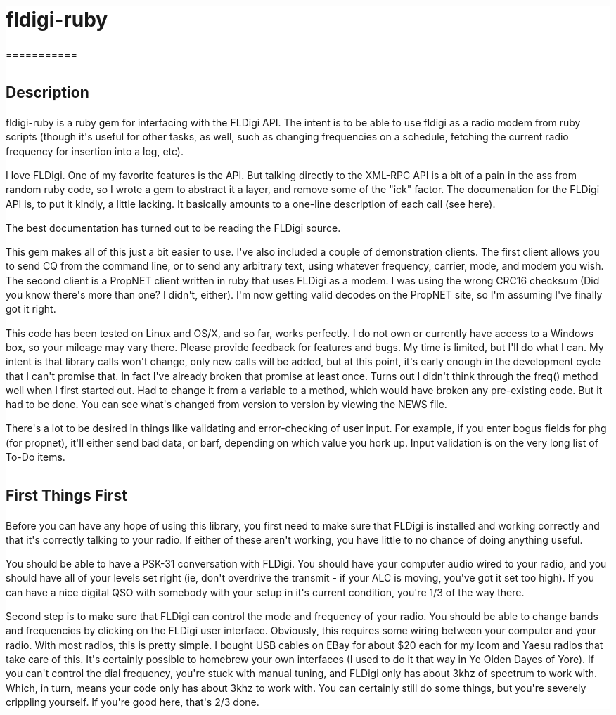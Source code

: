 # fldigi-ruby

===========

## Description

fldigi-ruby is a ruby gem for interfacing with the FLDigi API.  The intent is to be able to use fldigi as a radio modem from ruby scripts (though it's useful for other tasks, as well, such as changing frequencies on a schedule, fetching the current radio frequency for insertion into a log, etc).

I love FLDigi.  One of my favorite features is the API.  But talking directly to the XML-RPC API is a bit of a pain in the ass from random ruby code, so I wrote a gem to abstract it a layer, and remove some of the "ick" factor.  The documenation for the FLDigi API is, to put it kindly, a little lacking.  It basically amounts to a one-line
description of each call (see
[here](http://www.w1hkj.com/FldigiHelp-3.22/xmlrpc-control.html)).

The best documentation has turned out to be reading the FLDigi source.

This gem makes all of this just a bit easier to use.  I've also included a couple of demonstration clients.  The first client allows you to send CQ from the command line, or to send any arbitrary text, using whatever frequency, carrier, mode, and modem you wish.  The second client is a PropNET client written in ruby that uses FLDigi as a modem.  I was using the wrong CRC16 checksum (Did you know there's more than one?  I didn't, either).  I'm now getting valid decodes on the PropNET site, so I'm assuming I've finally got it right.  

This code has been tested on Linux and OS/X, and so far, works perfectly.  I do not own or currently have access to a Windows box, so your mileage may vary there.  Please provide feedback for features and bugs.  My time is limited, but I'll do what I can.  My intent is that library calls won't change, only new calls will be added, but at this point, it's early enough in the development cycle that I can't promise that.  In fact I've already broken that promise at least once.  Turns out I didn't think through the freq() method well when I first started out.  Had to change it from a variable to a method, which would have broken any pre-existing code.  But it had to be done.  You can see what's changed from version to version by viewing the [NEWS](https://github.com/jfrancis42/fldigi-ruby/blob/master/NEWS) file.

There's a lot to be desired in things like validating and error-checking of user input.  For example, if you enter bogus fields for phg (for propnet), it'll either send bad data, or barf, depending on which value you hork up.  Input validation is on the very long list of To-Do items.

## First Things First

Before you can have any hope of using this library, you first need to make sure that FLDigi is installed and working correctly and that it's correctly talking to your radio.  If either of these aren't working, you have little to no chance of doing anything useful.

You should be able to have a PSK-31 conversation with FLDigi.  You should have your computer audio wired to your radio, and you should have all of your levels set right (ie, don't overdrive the transmit - if your ALC is moving, you've got it set too high).  If you can have a nice digital QSO with somebody with your setup in it's current condition, you're 1/3 of the way there.

Second step is to make sure that FLDigi can control the mode and frequency of your radio.  You should be able to change bands and frequencies by clicking on the FLDigi user interface.  Obviously, this requires some wiring between your computer and your radio.  With most radios, this is pretty simple.  I bought USB cables on EBay for about $20 each for my Icom and Yaesu radios that take care of this.  It's certainly possible to homebrew your own interfaces (I used to do it that way in Ye Olden Dayes of Yore).  If you can't control the dial frequency, you're stuck with manual tuning, and FLDigi only has about 3khz of spectrum to work with.  Which, in turn, means your code only has about 3khz to work with.  You can certainly still do some things, but you're severely crippling yourself.  If you're good here, that's 2/3 done.
